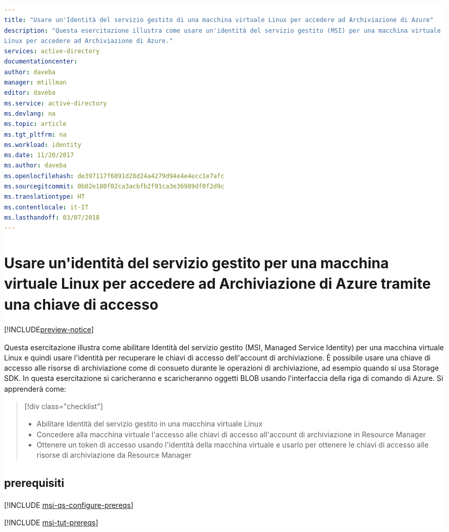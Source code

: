 ```yaml
---
title: "Usare un'Identità del servizio gestito di una macchina virtuale Linux per accedere ad Archiviazione di Azure"
description: "Questa esercitazione illustra come usare un'identità del servizio gestito (MSI) per una macchina virtuale Linux per accedere ad Archiviazione di Azure."
services: active-directory
documentationcenter: 
author: daveba
manager: mtillman
editor: daveba
ms.service: active-directory
ms.devlang: na
ms.topic: article
ms.tgt_pltfrm: na
ms.workload: identity
ms.date: 11/20/2017
ms.author: daveba
ms.openlocfilehash: de397117f6891d28d24a4279d94e4e4ecc1e7afc
ms.sourcegitcommit: 0b02e180f02ca3acbfb2f91ca3e36989df0f2d9c
ms.translationtype: HT
ms.contentlocale: it-IT
ms.lasthandoff: 03/07/2018
---
```

# <a name="use-a-linux-vm-managed-service-identity-to-access-azure-storage-via-access-key"></a>Usare un'identità del servizio gestito per una macchina virtuale Linux per accedere ad Archiviazione di Azure tramite una chiave di accesso

[!INCLUDE[preview-notice](../../includes/active-directory-msi-preview-notice.md)]

Questa esercitazione illustra come abilitare Identità del servizio gestito (MSI, Managed Service Identity) per una macchina virtuale Linux e quindi usare l'identità per recuperare le chiavi di accesso dell'account di archiviazione. È possibile usare una chiave di accesso alle risorse di archiviazione come di consueto durante le operazioni di archiviazione, ad esempio quando si usa Storage SDK. In questa esercitazione si caricheranno e scaricheranno oggetti BLOB usando l'interfaccia della riga di comando di Azure. Si apprenderà come:

> [!div class="checklist"]
> * Abilitare Identità del servizio gestito in una macchina virtuale Linux 
> * Concedere alla macchina virtuale l'accesso alle chiavi di accesso all'account di archiviazione in Resource Manager 
> * Ottenere un token di accesso usando l'identità della macchina virtuale e usarlo per ottenere le chiavi di accesso alle risorse di archiviazione da Resource Manager  

## <a name="prerequisites"></a>prerequisiti

[!INCLUDE [msi-qs-configure-prereqs](../../includes/active-directory-msi-qs-configure-prereqs.md)]

[!INCLUDE [msi-tut-prereqs](../../includes/active-directory-msi-tut-prereqs.md)]
